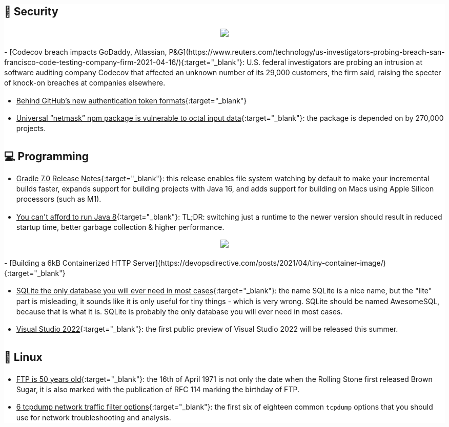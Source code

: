 
## 🔐 Security 

<p align="center"><img src="{{ site.url }}/images/diu-23/codecov.png" width="600"></p>
- [Codecov breach impacts GoDaddy, Atlassian, P&G](https://www.reuters.com/technology/us-investigators-probing-breach-san-francisco-code-testing-company-firm-2021-04-16/){:target="_blank"}: U.S. federal investigators are probing an intrusion at software auditing company Codecov that affected an unknown number of its 29,000 customers, the firm said, raising the specter of knock-on breaches at companies elsewhere.

- [Behind GitHub’s new authentication token formats](https://github.blog/2021-04-05-behind-githubs-new-authentication-token-formats/){:target="_blank"}

- [Universal “netmask” npm package is vulnerable to octal input data](https://sick.codes/universal-netmask-npm-package-used-by-270000-projects-vulnerable-to-octal-input-data-server-side-request-forgery-remote-file-inclusion-local-file-inclusion-and-more-cve-2021-28918/){:target="_blank"}: the package is depended on by 270,000 projects.


## 💻 Programming 

- [Gradle 7.0 Release Notes](https://docs.gradle.org/7.0/release-notes.html){:target="_blank"}: this release enables file system watching by default to make your incremental builds faster, expands support for building projects with Java 16, and adds support for building on Macs using Apple Silicon processors (such as M1).

- [You can't afford to run Java 8](https://mikemybytes.com/2021/03/16/you-cant-afford-to-run-java-8/){:target="_blank"}: TL;DR: switching just a runtime to the newer version should result in reduced startup time, better garbage collection & higher performance.

<p align="center"><img src="{{ site.url }}/images/diu-23/container-for-ants.png" width="600"></p>
- [Building a 6kB Containerized HTTP Server](https://devopsdirective.com/posts/2021/04/tiny-container-image/){:target="_blank"}

- [SQLite the only database you will ever need in most cases](https://unixsheikh.com/articles/sqlite-the-only-database-you-will-ever-need-in-most-cases.html){:target="_blank"}: the name SQLite is a nice name, but the "lite" part is misleading, it sounds like it is only useful for tiny things - which is very wrong. SQLite should be named AwesomeSQL, because that is what it is. SQLite is probably the only database you will ever need in most cases.

- [Visual Studio 2022](https://devblogs.microsoft.com/visualstudio/visual-studio-2022/){:target="_blank"}: the first public preview of Visual Studio 2022 will be released this summer.


## 🐧 Linux 

- [FTP is 50 years old](https://www.filestash.app/2021/04/16/ftp-is-50-years-old/){:target="_blank"}: the 16th of April 1971 is not only the date when the Rolling Stone first released Brown Sugar, it is also marked with the publication of RFC 114 marking the birthday of FTP.

- [6 tcpdump network traffic filter options](https://www.redhat.com/sysadmin/tcpdump-part-one){:target="_blank"}: the first six of eighteen common `tcpdump` options that you should use for network troubleshooting and analysis.
